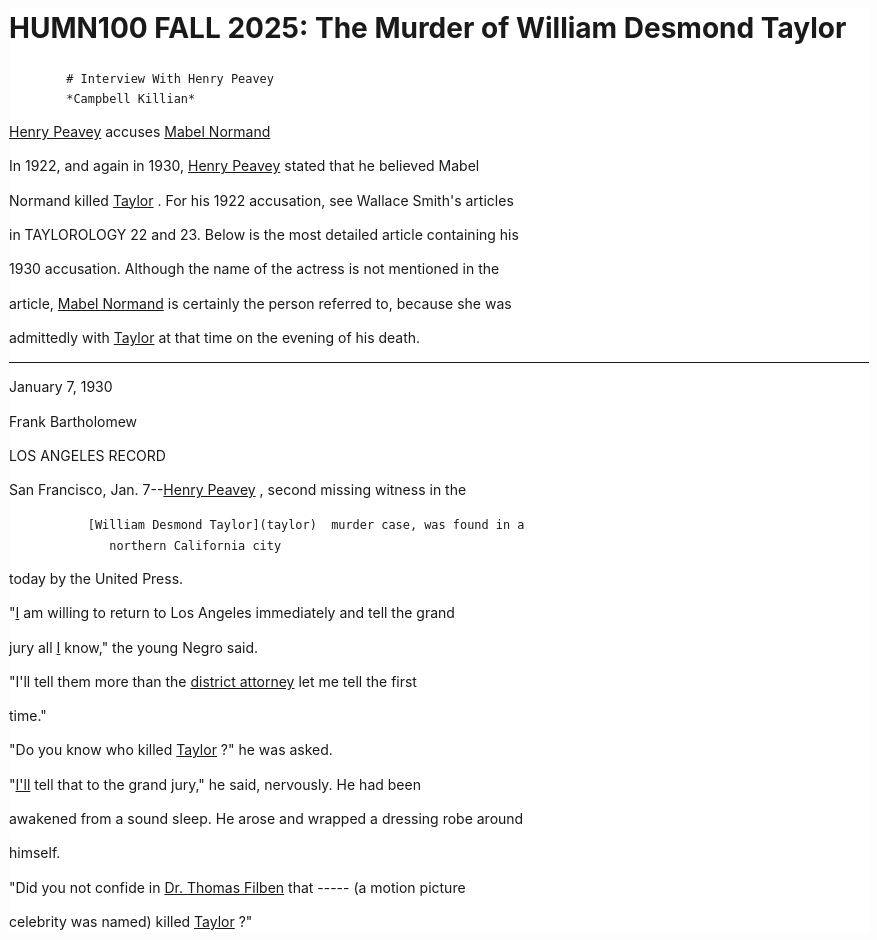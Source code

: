 
   # HUMN100 FALL 2025: The Murder of William Desmond Taylor
   
      
         
            # Interview With Henry Peavey
            *Campbell Killian*
            
 
            
 [Henry Peavey](Peavey)  accuses [Mabel Normand](Normand) 

            
 In 1922, and again in 1930, [Henry Peavey](Peavey)  stated that he believed Mabel
            
 Normand killed [Taylor](Taylor) . For his 1922 accusation, see Wallace Smith's articles
            
 in TAYLOROLOGY 22 and 23. Below is the most detailed article containing his
            
 1930 accusation. Although the name of the actress is not mentioned in the
            
 article, [Mabel Normand](Normand)  is certainly the person referred to, because she was
            
 admittedly with [Taylor](Taylor)  at that time on the evening of his death.

            
 * * * * * * * * * * * * * * * * * * * * * * * * * * * * * * * * *

            
 January 7, 1930
            
 Frank Bartholomew
            
 LOS ANGELES RECORD
            
 San Francisco, Jan. 7--[Henry Peavey](peavey) , second missing witness in
               the
            
               [William Desmond Taylor](taylor)  murder case, was found in a
                  northern California city
            
 today by the United Press.
            
 "[I](peavey)  am willing to return to Los Angeles immediately and tell the grand
            
 jury all [I](peavey)  know," the young Negro said.
            
 "I'll tell them more than the [district attorney](DA)  let me tell the first
            
 time."
            
 "Do you know who killed [Taylor](taylor) ?" he was asked.
            
 "[I'll](peavey)  tell that to the grand jury," he said, nervously. He had been
            
 awakened from a sound sleep. He arose and wrapped a dressing robe around
            
 himself.
            
 "Did you not confide in [Dr. Thomas Filben](filben)  that ----- (a motion picture
            
 celebrity was named) killed [Taylor](taylor) ?"
            